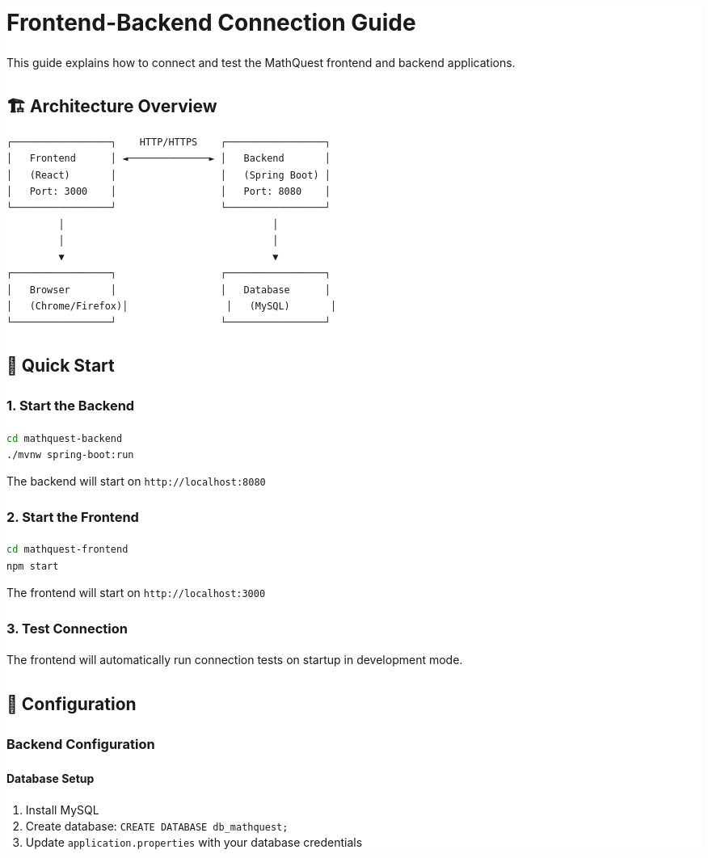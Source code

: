 # Frontend-Backend Connection Guide

This guide explains how to connect and test the MathQuest frontend and backend applications.

## 🏗️ Architecture Overview

```
┌─────────────────┐    HTTP/HTTPS    ┌─────────────────┐
│   Frontend      │ ◄──────────────► │   Backend       │
│   (React)       │                  │   (Spring Boot) │
│   Port: 3000    │                  │   Port: 8080    │
└─────────────────┘                  └─────────────────┘
         │                                    │
         │                                    │
         ▼                                    ▼
┌─────────────────┐                  ┌─────────────────┐
│   Browser       │                  │   Database      │
│   (Chrome/Firefox)│                 │   (MySQL)       │
└─────────────────┘                  └─────────────────┘
```

## 🚀 Quick Start

### 1. Start the Backend
```bash
cd mathquest-backend
./mvnw spring-boot:run
```
The backend will start on `http://localhost:8080`

### 2. Start the Frontend
```bash
cd mathquest-frontend
npm start
```
The frontend will start on `http://localhost:3000`

### 3. Test Connection
The frontend will automatically run connection tests on startup in development mode.

## 🔧 Configuration

### Backend Configuration

#### Database Setup
1. Install MySQL
2. Create database: `CREATE DATABASE db_mathquest;`
3. Update `application.properties` with your database credentials
